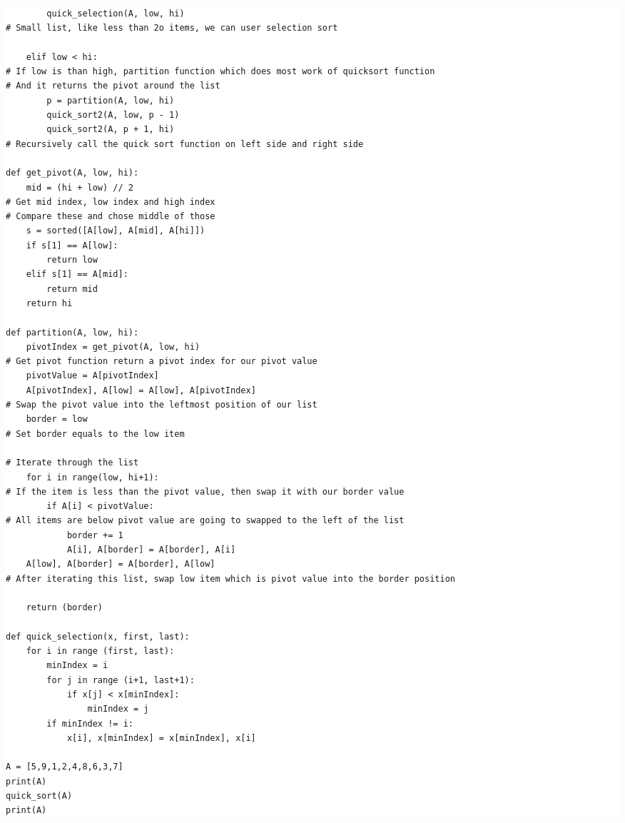 ```
		quick_selection(A, low, hi)
# Small list, like less than 2o items, we can user selection sort

	elif low < hi:
# If low is than high, partition function which does most work of quicksort function
# And it returns the pivot around the list  
		p = partition(A, low, hi)
		quick_sort2(A, low, p - 1)
		quick_sort2(A, p + 1, hi)
# Recursively call the quick sort function on left side and right side
	
def get_pivot(A, low, hi):
	mid = (hi + low) // 2
# Get mid index, low index and high index
# Compare these and chose middle of those 
	s = sorted([A[low], A[mid], A[hi]])
	if s[1] == A[low]:
		return low
	elif s[1] == A[mid]:
		return mid
	return hi
	
def partition(A, low, hi):
	pivotIndex = get_pivot(A, low, hi)
# Get pivot function return a pivot index for our pivot value
	pivotValue = A[pivotIndex]
	A[pivotIndex], A[low] = A[low], A[pivotIndex]
# Swap the pivot value into the leftmost position of our list
	border = low
# Set border equals to the low item

# Iterate through the list
	for i in range(low, hi+1):
# If the item is less than the pivot value, then swap it with our border value  
		if A[i] < pivotValue:
# All items are below pivot value are going to swapped to the left of the list
			border += 1
			A[i], A[border] = A[border], A[i]
	A[low], A[border] = A[border], A[low]
# After iterating this list, swap low item which is pivot value into the border position 

	return (border)
	
def quick_selection(x, first, last):
	for i in range (first, last):
		minIndex = i
		for j in range (i+1, last+1):
			if x[j] < x[minIndex]:
				minIndex = j
		if minIndex != i:
			x[i], x[minIndex] = x[minIndex], x[i]
			
A = [5,9,1,2,4,8,6,3,7]
print(A)
quick_sort(A)
print(A)
```





